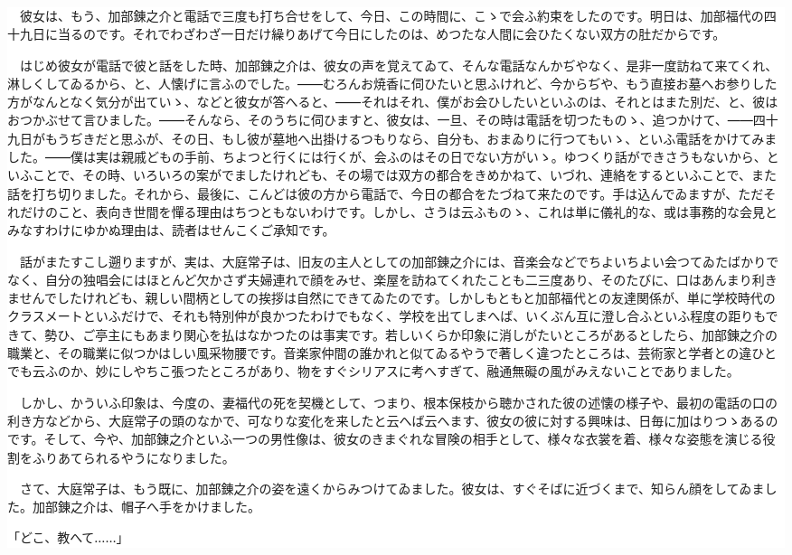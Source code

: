 　彼女は、もう、加部錬之介と電話で三度も打ち合せをして、今日、この時間に、こゝで会ふ約束をしたのです。明日は、加部福代の四十九日に当るのです。それでわざわざ一日だけ繰りあげて今日にしたのは、めつたな人間に会ひたくない双方の肚だからです。

　はじめ彼女が電話で彼と話をした時、加部錬之介は、彼女の声を覚えてゐて、そんな電話なんかぢやなく、是非一度訪ねて来てくれ、淋しくしてゐるから、と、人懐げに言ふのでした。――むろんお焼香に伺ひたいと思ふけれど、今からぢや、もう直接お墓へお参りした方がなんとなく気分が出ていゝ、などと彼女が答へると、――それはそれ、僕がお会ひしたいといふのは、それとはまた別だ、と、彼はおつかぶせて言ひました。――そんなら、そのうちに伺ひますと、彼女は、一旦、その時は電話を切つたものゝ、追つかけて、――四十九日がもうぢきだと思ふが、その日、もし彼が墓地へ出掛けるつもりなら、自分も、おまゐりに行つてもいゝ、といふ電話をかけてみました。――僕は実は親戚どもの手前、ちよつと行くには行くが、会ふのはその日でない方がいゝ。ゆつくり話ができさうもないから、といふことで、その時、いろいろの案がでましたけれども、その場では双方の都合をきめかねて、いづれ、連絡をするといふことで、また話を打ち切りました。それから、最後に、こんどは彼の方から電話で、今日の都合をたづねて来たのです。手は込んでゐますが、ただそれだけのこと、表向き世間を憚る理由はちつともないわけです。しかし、さうは云ふものゝ、これは単に儀礼的な、或は事務的な会見とみなすわけにゆかぬ理由は、読者はせんこくご承知です。

　話がまたすこし遡りますが、実は、大庭常子は、旧友の主人としての加部錬之介には、音楽会などでちよいちよい会つてゐたばかりでなく、自分の独唱会にはほとんど欠かさず夫婦連れで顔をみせ、楽屋を訪ねてくれたことも二三度あり、そのたびに、口はあんまり利きませんでしたけれども、親しい間柄としての挨拶は自然にできてゐたのです。しかしもともと加部福代との友達関係が、単に学校時代のクラスメートといふだけで、それも特別仲が良かつたわけでもなく、学校を出てしまへば、いくぶん互に澄し合ふといふ程度の距りもできて、勢ひ、ご亭主にもあまり関心を払はなかつたのは事実です。若しいくらか印象に消しがたいところがあるとしたら、加部錬之介の職業と、その職業に似つかはしい風采物腰です。音楽家仲間の誰かれと似てゐるやうで著しく違つたところは、芸術家と学者との違ひとでも云ふのか、妙にしやちこ張つたところがあり、物をすぐシリアスに考へすぎて、融通無礙の風がみえないことでありました。

　しかし、かういふ印象は、今度の、妻福代の死を契機として、つまり、根本保枝から聴かされた彼の述懐の様子や、最初の電話の口の利き方などから、大庭常子の頭のなかで、可なりな変化を来したと云へば云へます、彼女の彼に対する興味は、日毎に加はりつゝあるのです。そして、今や、加部錬之介といふ一つの男性像は、彼女のきまぐれな冒険の相手として、様々な衣裳を着、様々な姿態を演じる役割をふりあてられるやうになりました。

　さて、大庭常子は、もう既に、加部錬之介の姿を遠くからみつけてゐました。彼女は、すぐそばに近づくまで、知らん顔をしてゐました。加部錬之介は、帽子へ手をかけました。

「どこ、教へて……」

